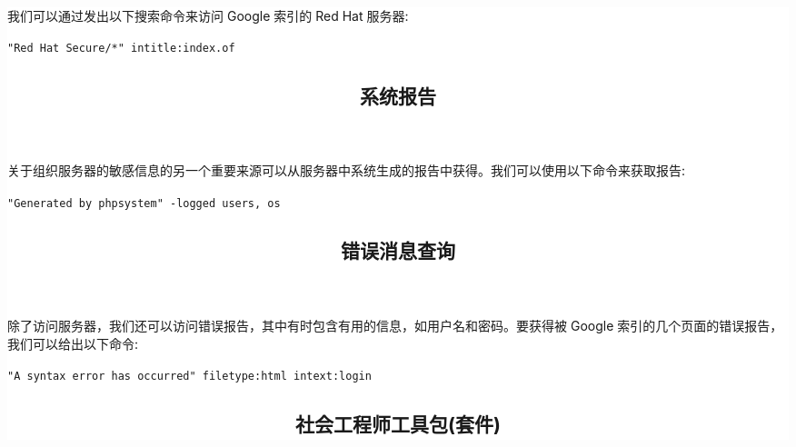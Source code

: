 </header>

<article>

我们可以通过发出以下搜索命令来访问 Google 索引的 Red Hat 服务器:

```
"Red Hat Secure/*" intitle:index.of
```

</article>

</section>

<section>

<header>

# 系统报告

</header>

<article>

关于组织服务器的敏感信息的另一个重要来源可以从服务器中系统生成的报告中获得。我们可以使用以下命令来获取报告:

```
"Generated by phpsystem" -logged users, os
```

</article>

</section>

<section>

<header>

# 错误消息查询

</header>

<article>

除了访问服务器，我们还可以访问错误报告，其中有时包含有用的信息，如用户名和密码。要获得被 Google 索引的几个页面的错误报告，我们可以给出以下命令:

```
"A syntax error has occurred" filetype:html intext:login
```

</article>

</section>

<section>

<header>

# 社会工程师工具包(套件)
